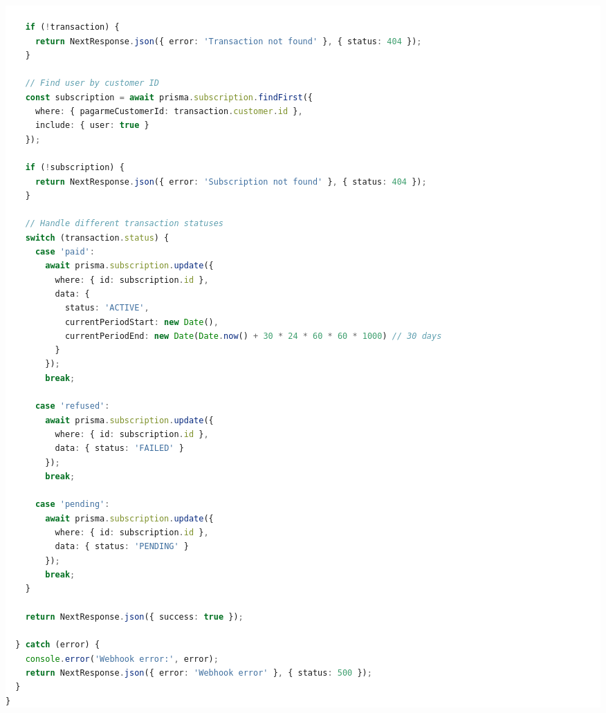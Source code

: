 ```typescript
    
    if (!transaction) {
      return NextResponse.json({ error: 'Transaction not found' }, { status: 404 });
    }

    // Find user by customer ID
    const subscription = await prisma.subscription.findFirst({
      where: { pagarmeCustomerId: transaction.customer.id },
      include: { user: true }
    });

    if (!subscription) {
      return NextResponse.json({ error: 'Subscription not found' }, { status: 404 });
    }

    // Handle different transaction statuses
    switch (transaction.status) {
      case 'paid':
        await prisma.subscription.update({
          where: { id: subscription.id },
          data: {
            status: 'ACTIVE',
            currentPeriodStart: new Date(),
            currentPeriodEnd: new Date(Date.now() + 30 * 24 * 60 * 60 * 1000) // 30 days
          }
        });
        break;
        
      case 'refused':
        await prisma.subscription.update({
          where: { id: subscription.id },
          data: { status: 'FAILED' }
        });
        break;
        
      case 'pending':
        await prisma.subscription.update({
          where: { id: subscription.id },
          data: { status: 'PENDING' }
        });
        break;
    }

    return NextResponse.json({ success: true });

  } catch (error) {
    console.error('Webhook error:', error);
    return NextResponse.json({ error: 'Webhook error' }, { status: 500 });
  }
}
```

